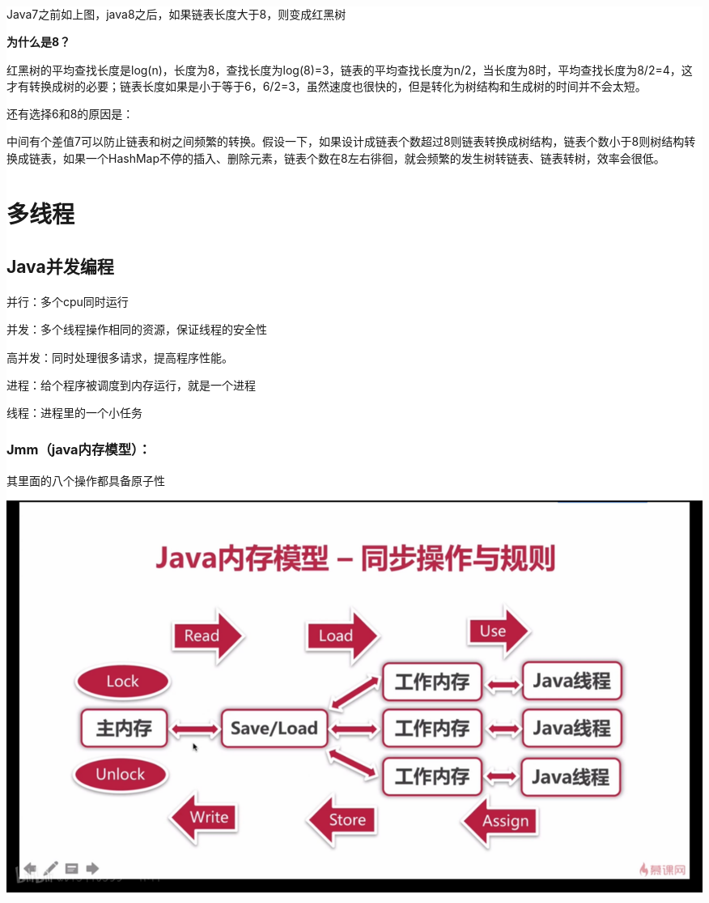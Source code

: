 Java7之前如上图，java8之后，如果链表长度大于8，则变成红黑树

**为什么是8？**

红黑树的平均查找长度是log(n)，长度为8，查找长度为log(8)=3，链表的平均查找长度为n/2，当长度为8时，平均查找长度为8/2=4，这才有转换成树的必要；链表长度如果是小于等于6，6/2=3，虽然速度也很快的，但是转化为树结构和生成树的时间并不会太短。

还有选择6和8的原因是：

中间有个差值7可以防止链表和树之间频繁的转换。假设一下，如果设计成链表个数超过8则链表转换成树结构，链表个数小于8则树结构转换成链表，如果一个HashMap不停的插入、删除元素，链表个数在8左右徘徊，就会频繁的发生树转链表、链表转树，效率会很低。

多线程
======

Java并发编程
------------

并行：多个cpu同时运行

并发：多个线程操作相同的资源，保证线程的安全性

高并发：同时处理很多请求，提高程序性能。

进程：给个程序被调度到内存运行，就是一个进程

线程：进程里的一个小任务

### **Jmm**（java内存模型）：

其里面的八个操作都具备原子性

![C:\\Users\\Administrator\\Documents\\Tencent Files\\1043110319\\FileRecv\\MobileFile\\674722\@1554183927\@2.png](media/2c8c46fad74b6034d75ace2a46ef04f7.png)
